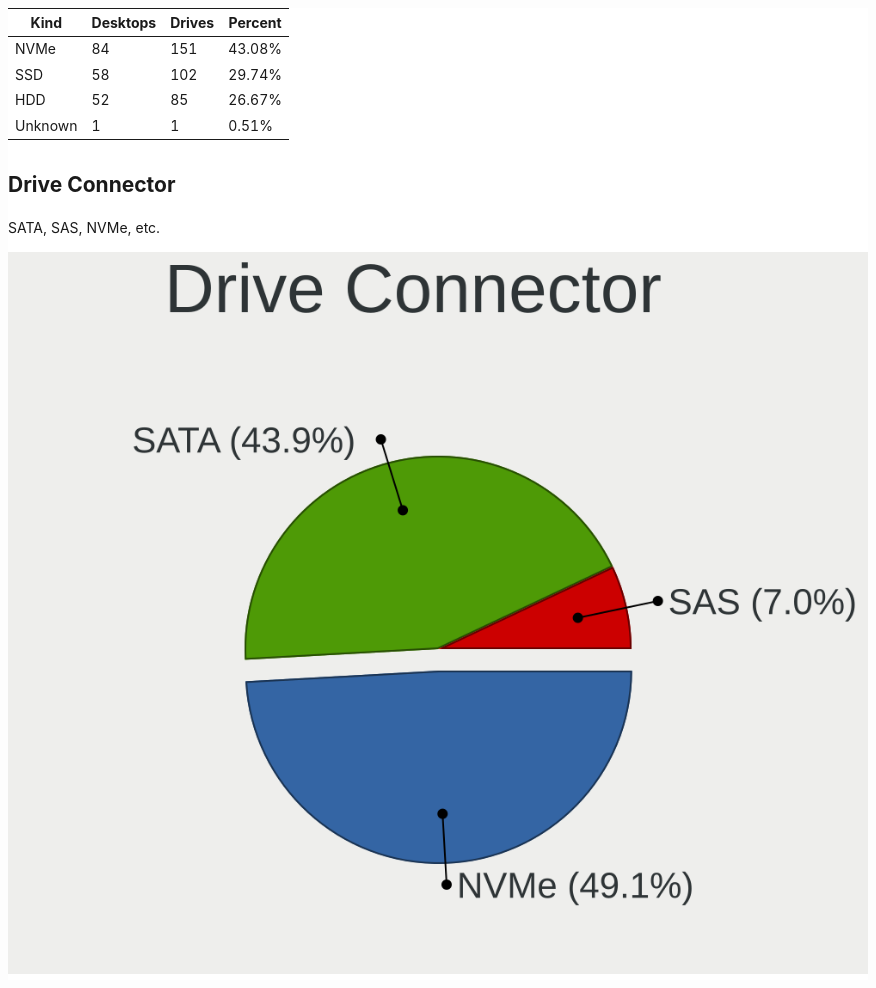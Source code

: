 
| Kind    | Desktops | Drives | Percent |
|---------|----------|--------|---------|
| NVMe    | 84       | 151    | 43.08%  |
| SSD     | 58       | 102    | 29.74%  |
| HDD     | 52       | 85     | 26.67%  |
| Unknown | 1        | 1      | 0.51%   |

Drive Connector
---------------

SATA, SAS, NVMe, etc.

![Drive Connector](./images/pie_chart/drive_bus.svg)
